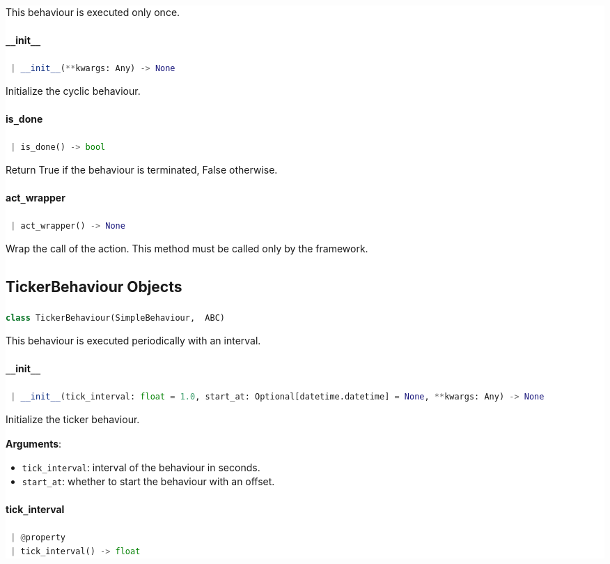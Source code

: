 This behaviour is executed only once.

<a name="aea.skills.behaviours.OneShotBehaviour.__init__"></a>
#### `__`init`__`

```python
 | __init__(**kwargs: Any) -> None
```

Initialize the cyclic behaviour.

<a name="aea.skills.behaviours.OneShotBehaviour.is_done"></a>
#### is`_`done

```python
 | is_done() -> bool
```

Return True if the behaviour is terminated, False otherwise.

<a name="aea.skills.behaviours.OneShotBehaviour.act_wrapper"></a>
#### act`_`wrapper

```python
 | act_wrapper() -> None
```

Wrap the call of the action. This method must be called only by the framework.

<a name="aea.skills.behaviours.TickerBehaviour"></a>
## TickerBehaviour Objects

```python
class TickerBehaviour(SimpleBehaviour,  ABC)
```

This behaviour is executed periodically with an interval.

<a name="aea.skills.behaviours.TickerBehaviour.__init__"></a>
#### `__`init`__`

```python
 | __init__(tick_interval: float = 1.0, start_at: Optional[datetime.datetime] = None, **kwargs: Any) -> None
```

Initialize the ticker behaviour.

**Arguments**:

- `tick_interval`: interval of the behaviour in seconds.
- `start_at`: whether to start the behaviour with an offset.

<a name="aea.skills.behaviours.TickerBehaviour.tick_interval"></a>
#### tick`_`interval

```python
 | @property
 | tick_interval() -> float
```
